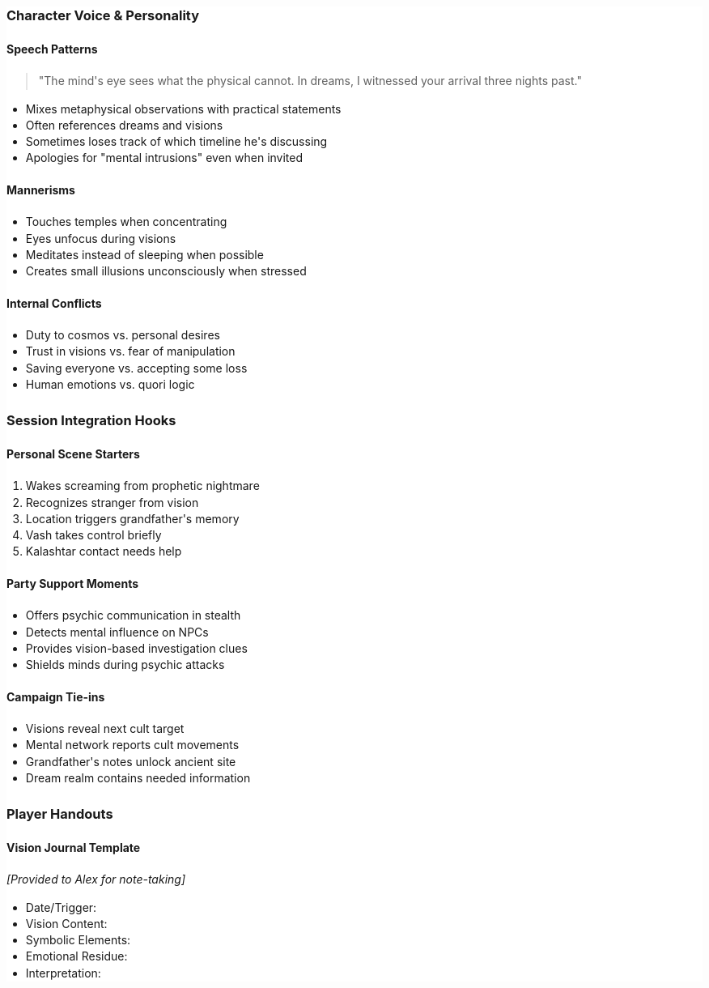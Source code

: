 ### Character Voice & Personality

#### Speech Patterns
> "The mind's eye sees what the physical cannot. In dreams, I witnessed your arrival three nights past."

- Mixes metaphysical observations with practical statements
- Often references dreams and visions
- Sometimes loses track of which timeline he's discussing
- Apologies for "mental intrusions" even when invited

#### Mannerisms
- Touches temples when concentrating
- Eyes unfocus during visions
- Meditates instead of sleeping when possible
- Creates small illusions unconsciously when stressed

#### Internal Conflicts
- Duty to cosmos vs. personal desires
- Trust in visions vs. fear of manipulation  
- Saving everyone vs. accepting some loss
- Human emotions vs. quori logic

### Session Integration Hooks

#### Personal Scene Starters
1. Wakes screaming from prophetic nightmare
2. Recognizes stranger from vision
3. Location triggers grandfather's memory
4. Vash takes control briefly
5. Kalashtar contact needs help

#### Party Support Moments
- Offers psychic communication in stealth
- Detects mental influence on NPCs
- Provides vision-based investigation clues
- Shields minds during psychic attacks

#### Campaign Tie-ins
- Visions reveal next cult target
- Mental network reports cult movements
- Grandfather's notes unlock ancient site
- Dream realm contains needed information

### Player Handouts

#### Vision Journal Template
*[Provided to Alex for note-taking]*
- Date/Trigger:
- Vision Content:
- Symbolic Elements:
- Emotional Residue:
- Interpretation:

